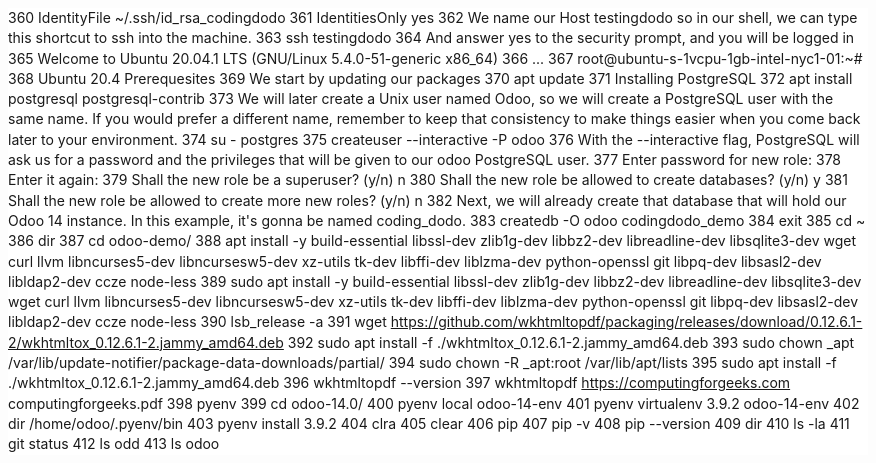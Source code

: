   360     IdentityFile ~/.ssh/id_rsa_codingdodo
  361     IdentitiesOnly yes
  362  We name our Host testingdodo so in our shell, we can type this shortcut to ssh into the machine.
  363  ssh testingdodo
  364  And answer yes to the security prompt, and you will be logged in
  365  Welcome to Ubuntu 20.04.1 LTS (GNU/Linux 5.4.0-51-generic x86_64)
  366  ...
  367  root@ubuntu-s-1vcpu-1gb-intel-nyc1-01:~#
  368  Ubuntu 20.4 Prerequesites
  369  We start by updating our packages
  370  apt update
  371  Installing PostgreSQL
  372  apt install postgresql postgresql-contrib
  373  We will later create a Unix user named Odoo, so we will create a PostgreSQL user with the same name. If you would prefer a different name, remember to keep that consistency to make things easier when you come back later to your environment.
  374  su - postgres
  375  createuser --interactive -P odoo
  376  With the --interactive flag, PostgreSQL will ask us for a password and the privileges that will be given to our odoo PostgreSQL user.
  377  Enter password for new role:
  378  Enter it again:
  379  Shall the new role be a superuser? (y/n) n
  380  Shall the new role be allowed to create databases? (y/n) y
  381  Shall the new role be allowed to create more new roles? (y/n) n
  382  Next, we will already create that database that will hold our Odoo 14 instance. In this example, it's gonna be named coding_dodo.
  383  createdb -O odoo codingdodo_demo
  384  exit
  385  cd ~
  386  dir 
  387  cd odoo-demo/
  388  apt install -y build-essential libssl-dev zlib1g-dev libbz2-dev libreadline-dev libsqlite3-dev wget curl llvm libncurses5-dev libncursesw5-dev xz-utils tk-dev libffi-dev liblzma-dev python-openssl git libpq-dev libsasl2-dev libldap2-dev ccze node-less
  389  sudo apt install -y build-essential libssl-dev zlib1g-dev libbz2-dev libreadline-dev libsqlite3-dev wget curl llvm libncurses5-dev libncursesw5-dev xz-utils tk-dev libffi-dev liblzma-dev python-openssl git libpq-dev libsasl2-dev libldap2-dev ccze node-less
  390  lsb_release -a
  391  wget https://github.com/wkhtmltopdf/packaging/releases/download/0.12.6.1-2/wkhtmltox_0.12.6.1-2.jammy_amd64.deb
  392  sudo apt install -f ./wkhtmltox_0.12.6.1-2.jammy_amd64.deb
  393  sudo chown _apt /var/lib/update-notifier/package-data-downloads/partial/
  394  sudo chown -R _apt:root /var/lib/apt/lists
  395  sudo apt install -f ./wkhtmltox_0.12.6.1-2.jammy_amd64.deb
  396  wkhtmltopdf --version
  397  wkhtmltopdf https://computingforgeeks.com computingforgeeks.pdf
  398  pyenv
  399  cd odoo-14.0/
  400  pyenv local odoo-14-env
  401  pyenv virtualenv 3.9.2 odoo-14-env
  402  dir /home/odoo/.pyenv/bin
  403  pyenv install 3.9.2
  404  clra
  405  clear
  406  pip
  407  pip -v
  408  pip --version 
  409  dir 
  410  ls -la
  411  git status 
  412  ls odd
  413  ls odoo